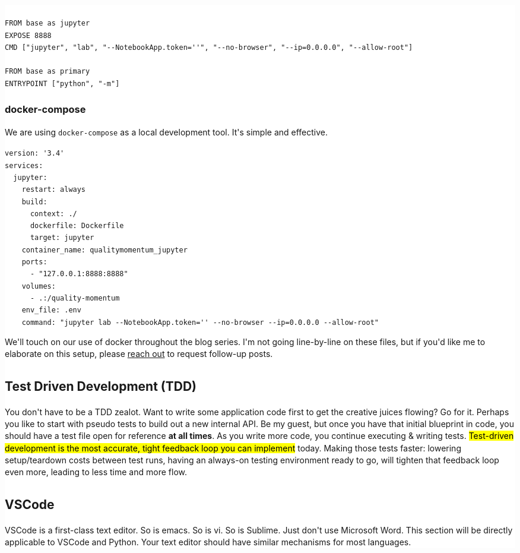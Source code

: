 ```shell{numberLines: true}

FROM base as jupyter
EXPOSE 8888
CMD ["jupyter", "lab", "--NotebookApp.token=''", "--no-browser", "--ip=0.0.0.0", "--allow-root"]

FROM base as primary
ENTRYPOINT ["python", "-m"]
```

### docker-compose

We are using `docker-compose` as a local development tool. It's simple and effective.

```shell{numberLines: true}
version: '3.4'
services:
  jupyter:
    restart: always
    build:
      context: ./
      dockerfile: Dockerfile
      target: jupyter
    container_name: qualitymomentum_jupyter
    ports:
      - "127.0.0.1:8888:8888"
    volumes:
      - .:/quality-momentum
    env_file: .env
    command: "jupyter lab --NotebookApp.token='' --no-browser --ip=0.0.0.0 --allow-root"
```

We'll touch on our use of docker throughout the blog series. I'm not going line-by-line on these files, but if you'd like me to elaborate on this setup, please [reach out](https://electricocean.io/contact/) to request follow-up posts.

## Test Driven Development (TDD)

You don't have to be a TDD zealot. Want to write some application code first to get the creative juices flowing? Go for it. Perhaps you like to start with pseudo tests to build out a new internal API. Be my guest, but once you have that initial blueprint in code, you should have a test file open for reference **at all times**. As you write more code, you continue executing & writing tests. <mark>Test-driven development is the most accurate, tight feedback loop you can implement</mark> today. Making those tests faster: lowering setup/teardown costs between test runs, having an always-on testing environment ready to go, will tighten that feedback loop even more, leading to less time and more flow.

## VSCode

VSCode is a first-class text editor. So is emacs. So is vi. So is Sublime. Just don't use Microsoft Word. This section will be directly applicable to VSCode and Python. Your text editor should have similar mechanisms for most languages.
